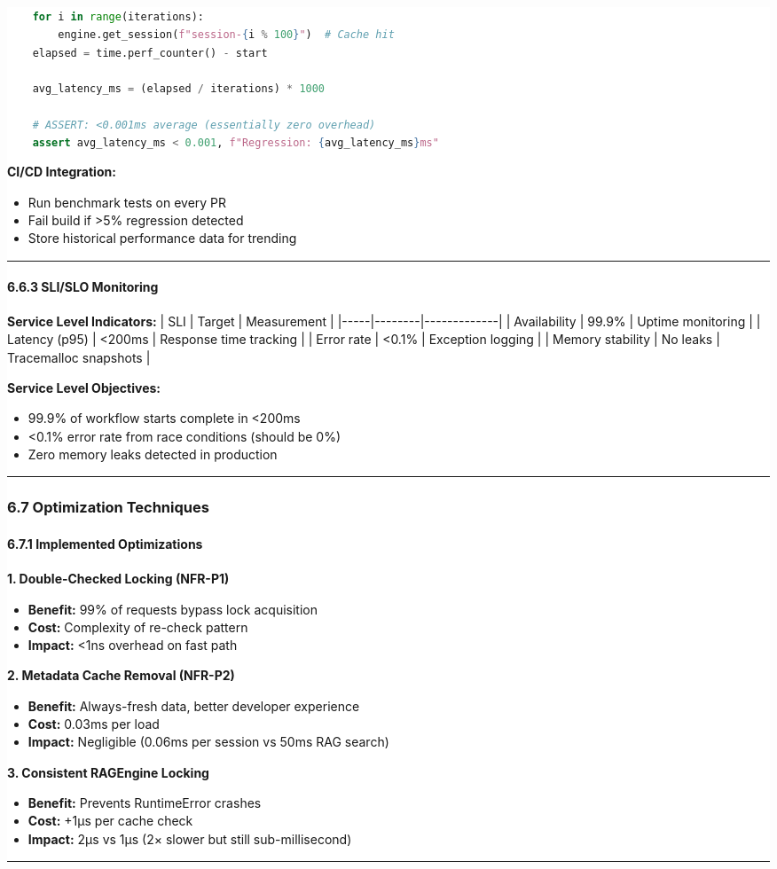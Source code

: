 ```python
    for i in range(iterations):
        engine.get_session(f"session-{i % 100}")  # Cache hit
    elapsed = time.perf_counter() - start
    
    avg_latency_ms = (elapsed / iterations) * 1000
    
    # ASSERT: <0.001ms average (essentially zero overhead)
    assert avg_latency_ms < 0.001, f"Regression: {avg_latency_ms}ms"
```

**CI/CD Integration:**
- Run benchmark tests on every PR
- Fail build if >5% regression detected
- Store historical performance data for trending

---

#### 6.6.3 SLI/SLO Monitoring

**Service Level Indicators:**
| SLI | Target | Measurement |
|-----|--------|-------------|
| Availability | 99.9% | Uptime monitoring |
| Latency (p95) | <200ms | Response time tracking |
| Error rate | <0.1% | Exception logging |
| Memory stability | No leaks | Tracemalloc snapshots |

**Service Level Objectives:**
- 99.9% of workflow starts complete in <200ms
- <0.1% error rate from race conditions (should be 0%)
- Zero memory leaks detected in production

---

### 6.7 Optimization Techniques

#### 6.7.1 Implemented Optimizations

**1. Double-Checked Locking (NFR-P1)**
- **Benefit:** 99% of requests bypass lock acquisition
- **Cost:** Complexity of re-check pattern
- **Impact:** <1ns overhead on fast path

**2. Metadata Cache Removal (NFR-P2)**
- **Benefit:** Always-fresh data, better developer experience
- **Cost:** 0.03ms per load
- **Impact:** Negligible (0.06ms per session vs 50ms RAG search)

**3. Consistent RAGEngine Locking**
- **Benefit:** Prevents RuntimeError crashes
- **Cost:** +1µs per cache check
- **Impact:** 2µs vs 1µs (2× slower but still sub-millisecond)

---